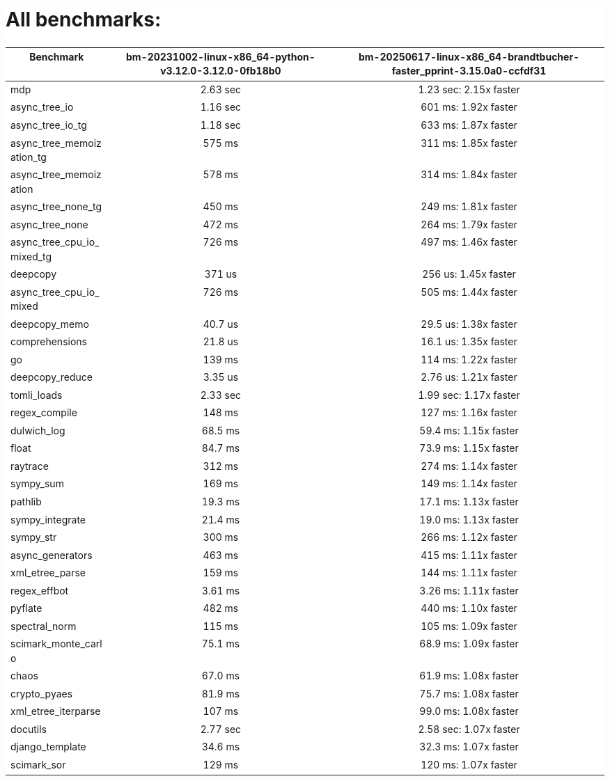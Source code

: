 All benchmarks:
===============

| Benchmark                  | bm-20231002-linux-x86_64-python-v3.12.0-3.12.0-0fb18b0 | bm-20250617-linux-x86_64-brandtbucher-faster_pprint-3.15.0a0-ccfdf31 |
|----------------------------|:------------------------------------------------------:|:--------------------------------------------------------------------:|
| mdp                        | 2.63 sec                                               | 1.23 sec: 2.15x faster                                               |
| async_tree_io              | 1.16 sec                                               | 601 ms: 1.92x faster                                                 |
| async_tree_io_tg           | 1.18 sec                                               | 633 ms: 1.87x faster                                                 |
| async_tree_memoization_tg  | 575 ms                                                 | 311 ms: 1.85x faster                                                 |
| async_tree_memoization     | 578 ms                                                 | 314 ms: 1.84x faster                                                 |
| async_tree_none_tg         | 450 ms                                                 | 249 ms: 1.81x faster                                                 |
| async_tree_none            | 472 ms                                                 | 264 ms: 1.79x faster                                                 |
| async_tree_cpu_io_mixed_tg | 726 ms                                                 | 497 ms: 1.46x faster                                                 |
| deepcopy                   | 371 us                                                 | 256 us: 1.45x faster                                                 |
| async_tree_cpu_io_mixed    | 726 ms                                                 | 505 ms: 1.44x faster                                                 |
| deepcopy_memo              | 40.7 us                                                | 29.5 us: 1.38x faster                                                |
| comprehensions             | 21.8 us                                                | 16.1 us: 1.35x faster                                                |
| go                         | 139 ms                                                 | 114 ms: 1.22x faster                                                 |
| deepcopy_reduce            | 3.35 us                                                | 2.76 us: 1.21x faster                                                |
| tomli_loads                | 2.33 sec                                               | 1.99 sec: 1.17x faster                                               |
| regex_compile              | 148 ms                                                 | 127 ms: 1.16x faster                                                 |
| dulwich_log                | 68.5 ms                                                | 59.4 ms: 1.15x faster                                                |
| float                      | 84.7 ms                                                | 73.9 ms: 1.15x faster                                                |
| raytrace                   | 312 ms                                                 | 274 ms: 1.14x faster                                                 |
| sympy_sum                  | 169 ms                                                 | 149 ms: 1.14x faster                                                 |
| pathlib                    | 19.3 ms                                                | 17.1 ms: 1.13x faster                                                |
| sympy_integrate            | 21.4 ms                                                | 19.0 ms: 1.13x faster                                                |
| sympy_str                  | 300 ms                                                 | 266 ms: 1.12x faster                                                 |
| async_generators           | 463 ms                                                 | 415 ms: 1.11x faster                                                 |
| xml_etree_parse            | 159 ms                                                 | 144 ms: 1.11x faster                                                 |
| regex_effbot               | 3.61 ms                                                | 3.26 ms: 1.11x faster                                                |
| pyflate                    | 482 ms                                                 | 440 ms: 1.10x faster                                                 |
| spectral_norm              | 115 ms                                                 | 105 ms: 1.09x faster                                                 |
| scimark_monte_carlo        | 75.1 ms                                                | 68.9 ms: 1.09x faster                                                |
| chaos                      | 67.0 ms                                                | 61.9 ms: 1.08x faster                                                |
| crypto_pyaes               | 81.9 ms                                                | 75.7 ms: 1.08x faster                                                |
| xml_etree_iterparse        | 107 ms                                                 | 99.0 ms: 1.08x faster                                                |
| docutils                   | 2.77 sec                                               | 2.58 sec: 1.07x faster                                               |
| django_template            | 34.6 ms                                                | 32.3 ms: 1.07x faster                                                |
| scimark_sor                | 129 ms                                                 | 120 ms: 1.07x faster                                                 |